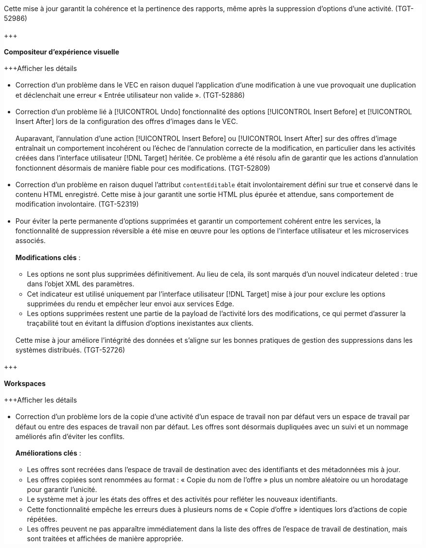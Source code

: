   Cette mise à jour garantit la cohérence et la pertinence des rapports, même après la suppression d’options d’une activité. (TGT-52986)

+++

**Compositeur d’expérience visuelle**

+++Afficher les détails
* Correction d’un problème dans le VEC en raison duquel l’application d’une modification à une vue provoquait une duplication et déclenchait une erreur « Entrée utilisateur non valide ». (TGT-52886)
* Correction d’un problème lié à [!UICONTROL Undo] fonctionnalité des options [!UICONTROL Insert Before] et [!UICONTROL Insert After] lors de la configuration des offres d’images dans le VEC.

  Auparavant, l’annulation d’une action [!UICONTROL Insert Before] ou [!UICONTROL Insert After] sur des offres d’image entraînait un comportement incohérent ou l’échec de l’annulation correcte de la modification, en particulier dans les activités créées dans l’interface utilisateur [!DNL Target] héritée. Ce problème a été résolu afin de garantir que les actions d’annulation fonctionnent désormais de manière fiable pour ces modifications. (TGT-52809)

* Correction d’un problème en raison duquel l’attribut `contentEditable` était involontairement défini sur true et conservé dans le contenu HTML enregistré. Cette mise à jour garantit une sortie HTML plus épurée et attendue, sans comportement de modification involontaire. (TGT-52319)
* Pour éviter la perte permanente d’options supprimées et garantir un comportement cohérent entre les services, la fonctionnalité de suppression réversible a été mise en œuvre pour les options de l’interface utilisateur et les microservices associés.

  **Modifications clés** :

   * Les options ne sont plus supprimées définitivement. Au lieu de cela, ils sont marqués d’un nouvel indicateur deleted : true dans l’objet XML des paramètres.
   * Cet indicateur est utilisé uniquement par l’interface utilisateur [!DNL Target] mise à jour pour exclure les options supprimées du rendu et empêcher leur envoi aux services Edge.
   * Les options supprimées restent une partie de la payload de l’activité lors des modifications, ce qui permet d’assurer la traçabilité tout en évitant la diffusion d’options inexistantes aux clients.

  Cette mise à jour améliore l’intégrité des données et s’aligne sur les bonnes pratiques de gestion des suppressions dans les systèmes distribués. (TGT-52726)

+++

**Workspaces**

+++Afficher les détails
* Correction d’un problème lors de la copie d’une activité d’un espace de travail non par défaut vers un espace de travail par défaut ou entre des espaces de travail non par défaut. Les offres sont désormais dupliquées avec un suivi et un nommage améliorés afin d’éviter les conflits.

  **Améliorations clés** :
   * Les offres sont recréées dans l’espace de travail de destination avec des identifiants et des métadonnées mis à jour.
   * Les offres copiées sont renommées au format : « Copie du nom de l’offre » plus un nombre aléatoire ou un horodatage pour garantir l’unicité.
   * Le système met à jour les états des offres et des activités pour refléter les nouveaux identifiants.
   * Cette fonctionnalité empêche les erreurs dues à plusieurs noms de « Copie d’offre » identiques lors d’actions de copie répétées.
   * Les offres peuvent ne pas apparaître immédiatement dans la liste des offres de l’espace de travail de destination, mais sont traitées et affichées de manière appropriée.
